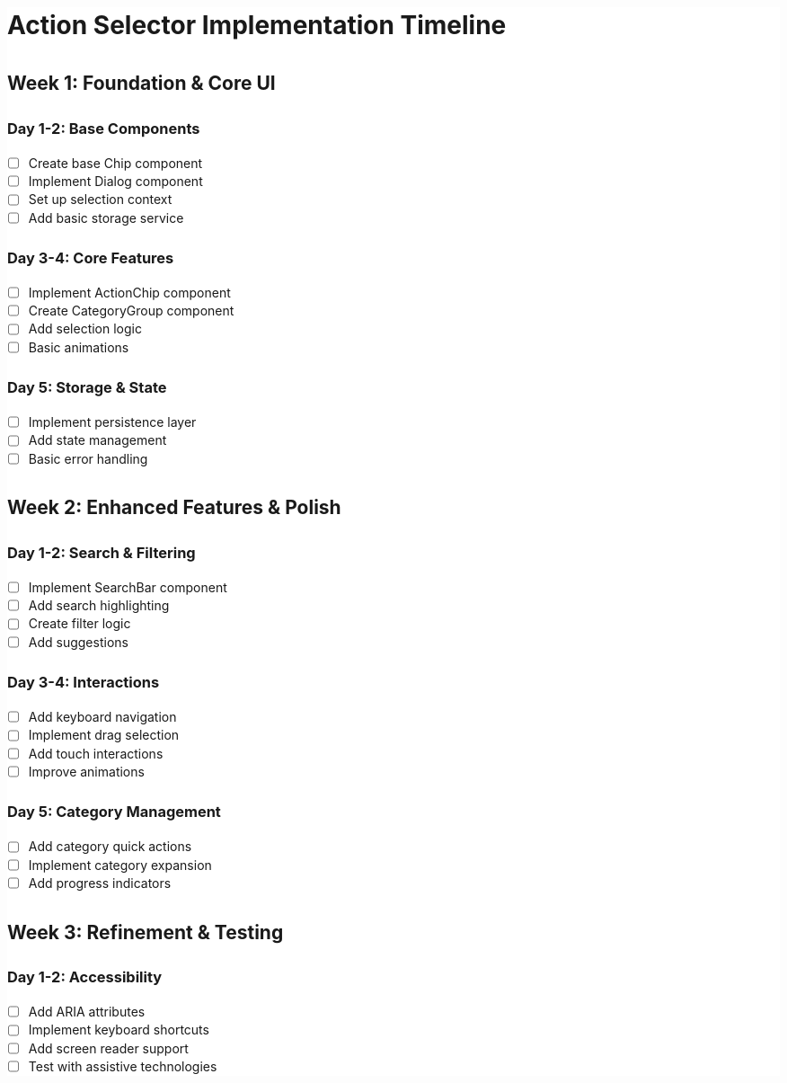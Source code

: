 # Action Selector Implementation Timeline

## Week 1: Foundation & Core UI

### Day 1-2: Base Components
- [ ] Create base Chip component
- [ ] Implement Dialog component
- [ ] Set up selection context
- [ ] Add basic storage service

### Day 3-4: Core Features
- [ ] Implement ActionChip component
- [ ] Create CategoryGroup component
- [ ] Add selection logic
- [ ] Basic animations

### Day 5: Storage & State
- [ ] Implement persistence layer
- [ ] Add state management
- [ ] Basic error handling

## Week 2: Enhanced Features & Polish

### Day 1-2: Search & Filtering
- [ ] Implement SearchBar component
- [ ] Add search highlighting
- [ ] Create filter logic
- [ ] Add suggestions

### Day 3-4: Interactions
- [ ] Add keyboard navigation
- [ ] Implement drag selection
- [ ] Add touch interactions
- [ ] Improve animations

### Day 5: Category Management
- [ ] Add category quick actions
- [ ] Implement category expansion
- [ ] Add progress indicators

## Week 3: Refinement & Testing

### Day 1-2: Accessibility
- [ ] Add ARIA attributes
- [ ] Implement keyboard shortcuts
- [ ] Add screen reader support
- [ ] Test with assistive technologies
